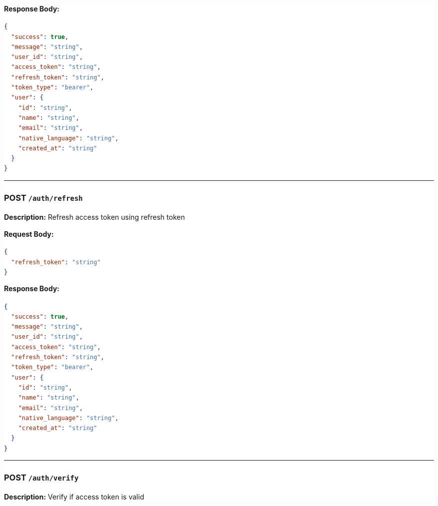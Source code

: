 **Response Body:**
```json
{
  "success": true,
  "message": "string",
  "user_id": "string",
  "access_token": "string",
  "refresh_token": "string",
  "token_type": "bearer",
  "user": {
    "id": "string",
    "name": "string",
    "email": "string",
    "native_language": "string",
    "created_at": "string"
  }
}
```

---

### **POST** `/auth/refresh`
**Description:** Refresh access token using refresh token

**Request Body:**
```json
{
  "refresh_token": "string"
}
```

**Response Body:**
```json
{
  "success": true,
  "message": "string",
  "user_id": "string",
  "access_token": "string",
  "refresh_token": "string",
  "token_type": "bearer",
  "user": {
    "id": "string",
    "name": "string",
    "email": "string",
    "native_language": "string",
    "created_at": "string"
  }
}
```

---

### **POST** `/auth/verify`
**Description:** Verify if access token is valid
